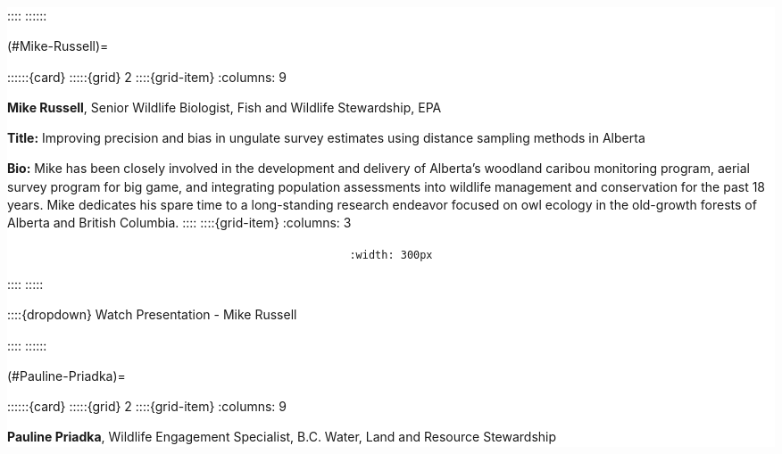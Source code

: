 <iframe src="https://drive.google.com/file/d/1-IzxBUWziAkzEkZ7dUlqtrNDsUTbMxWJ/preview" width="640" height="360" allow="autoplay"></iframe>

</center>

::::
::::::

(#Mike-Russell)=

::::::{card}
:::::{grid} 2
::::{grid-item}
:columns: 9

**Mike Russell**, Senior Wildlife Biologist, Fish and Wildlife Stewardship, EPA

**Title:** Improving precision and bias in ungulate survey estimates using distance sampling methods in Alberta

**Bio:** Mike has been closely involved in the development and delivery of Alberta’s woodland caribou monitoring program, aerial survey program for big game, and integrating population assessments into wildlife management and conservation for the past 18 years. Mike dedicates his spare time to a long-standing research endeavor focused on owl ecology in the old-growth forests of Alberta and British Columbia.
::::
::::{grid-item}
:columns: 3

<center>

```{image} ./speakers/Mike-Russell.jpg
:width: 300px
```

</center>

::::
:::::

::::{dropdown} Watch Presentation - Mike Russell
<center>

<iframe src="https://drive.google.com/file/d/1U4vrxLrW_AFJxHW80gDqO_-rYLEyfHFb/preview" width="640" height="360" allow="autoplay"></iframe>

</center>

::::
::::::

(#Pauline-Priadka)=

::::::{card}
:::::{grid} 2
::::{grid-item}
:columns: 9

**Pauline Priadka**, Wildlife Engagement Specialist, B.C. Water, Land and Resource Stewardship
